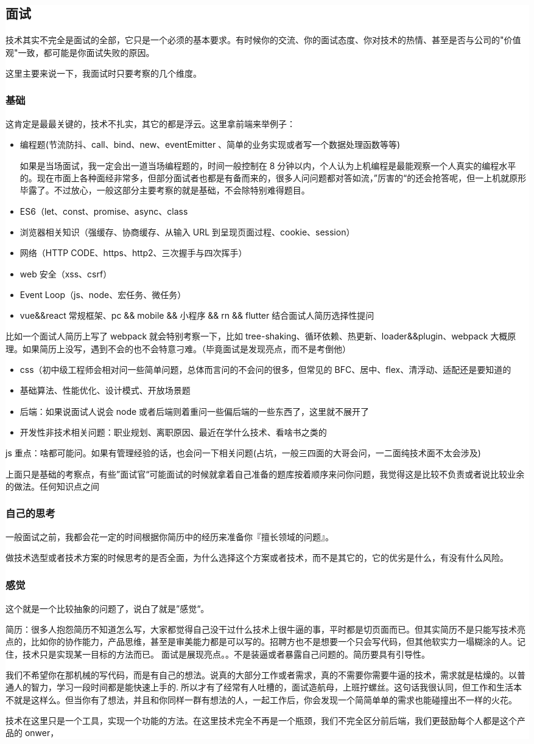 ## 面试

技术其实不完全是面试的全部，它只是一个必须的基本要求。有时候你的交流、你的面试态度、你对技术的热情、甚至是否与公司的"价值观"一致，都可能是你面试失败的原因。

这里主要来说一下，我面试时只要考察的几个维度。

### 基础

这肯定是最最关键的，技术不扎实，其它的都是浮云。这里拿前端来举例子：

- 编程题(节流防抖、call、bind、new、eventEmitter 、简单的业务实现或者写一个数据处理函数等等)

  如果是当场面试，我一定会出一道当场编程题的，时间一般控制在 8 分钟以内，个人认为上机编程是最能观察一个人真实的编程水平的。现在市面上各种面经非常多，但部分面试者也都是有备而来的，很多人问问题都对答如流，”厉害的“的还会抢答呢，但一上机就原形毕露了。不过放心，一般这部分主要考察的就是基础，不会除特别难得题目。

- ES6（let、const、promise、async、class

- 浏览器相关知识（强缓存、协商缓存、从输入 URL 到呈现页面过程、cookie、session）

- 网络（HTTP CODE、https、http2、三次握手与四次挥手）

- web 安全（xss、csrf）

- Event Loop（js、node、宏任务、微任务）

* vue&&react 常规框架、pc && mobile && 小程序 && rn && flutter 结合面试人简历选择性提问

比如一个面试人简历上写了 webpack 就会特别考察一下，比如 tree-shaking、循环依赖、热更新、loader&&plugin、webpack 大概原理。如果简历上没写，遇到不会的也不会特意刁难。（毕竟面试是发现亮点，而不是考倒他）

- css（初中级工程师会相对问一些简单问题，总体而言问的不会问的很多，但常见的 BFC、居中、flex、清浮动、适配还是要知道的

- 基础算法、性能优化、设计模式、开放场景题

- 后端：如果说面试人说会 node 或者后端则着重问一些偏后端的一些东西了，这里就不展开了

- 开发性非技术相关问题：职业规划、离职原因、最近在学什么技术、看啥书之类的

js 重点：啥都可能问。如果有管理经验的话，也会问一下相关问题(占坑，一般三四面的大哥会问，一二面纯技术面不太会涉及)

上面只是基础的考察点，有些”面试官“可能面试的时候就拿着自己准备的题库按着顺序来问你问题，我觉得这是比较不负责或者说比较业余的做法。任何知识点之间

### 自己的思考

一般面试之前，我都会花一定的时间根据你简历中的经历来准备你『擅长领域的问题』。

做技术选型或者技术方案的时候思考的是否全面，为什么选择这个方案或者技术，而不是其它的，它的优劣是什么，有没有什么风险。

### 感觉

这个就是一个比较抽象的问题了，说白了就是”感觉“。

简历：很多人抱怨简历不知道怎么写，大家都觉得自己没干过什么技术上很牛逼的事，平时都是切页面而已。但其实简历不是只能写技术亮点的，比如你的协作能力，产品思维，甚至是审美能力都是可以写的。招聘方也不是想要一个只会写代码，但其他软实力一塌糊涂的人。记住，技术只是实现某一目标的方法而已。
面试是展现亮点。。不是装逼或者暴露自己问题的。简历要具有引导性。

我们不希望你在那机械的写代码，而是有自己的想法。说真的大部分工作或者需求，真的不需要你需要牛逼的技术，需求就是枯燥的。以普通人的智力，学习一段时间都是能快速上手的. 所以才有了经常有人吐槽的，面试造航母，上班拧螺丝。这句话我很认同，但工作和生活本不就是这样么。但当你有了想法，并且和你同样一群有想法的人，一起工作后，你会发现一个简简单单的需求也能碰撞出不一样的火花。

技术在这里只是一个工具，实现一个功能的方法。在这里技术完全不再是一个瓶颈，我们不完全区分前后端，我们更鼓励每个人都是这个产品的 onwer，
